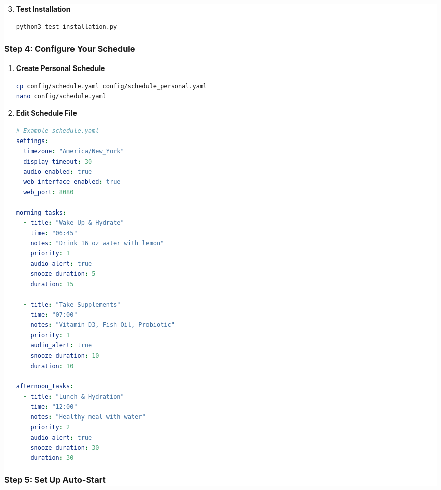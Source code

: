 3. **Test Installation**
   ```bash
   python3 test_installation.py
   ```

### Step 4: Configure Your Schedule

1. **Create Personal Schedule**

   ```bash
   cp config/schedule.yaml config/schedule_personal.yaml
   nano config/schedule.yaml
   ```

2. **Edit Schedule File**

   ```yaml
   # Example schedule.yaml
   settings:
     timezone: "America/New_York"
     display_timeout: 30
     audio_enabled: true
     web_interface_enabled: true
     web_port: 8080

   morning_tasks:
     - title: "Wake Up & Hydrate"
       time: "06:45"
       notes: "Drink 16 oz water with lemon"
       priority: 1
       audio_alert: true
       snooze_duration: 5
       duration: 15

     - title: "Take Supplements"
       time: "07:00"
       notes: "Vitamin D3, Fish Oil, Probiotic"
       priority: 1
       audio_alert: true
       snooze_duration: 10
       duration: 10

   afternoon_tasks:
     - title: "Lunch & Hydration"
       time: "12:00"
       notes: "Healthy meal with water"
       priority: 2
       audio_alert: true
       snooze_duration: 30
       duration: 30
   ```

### Step 5: Set Up Auto-Start

